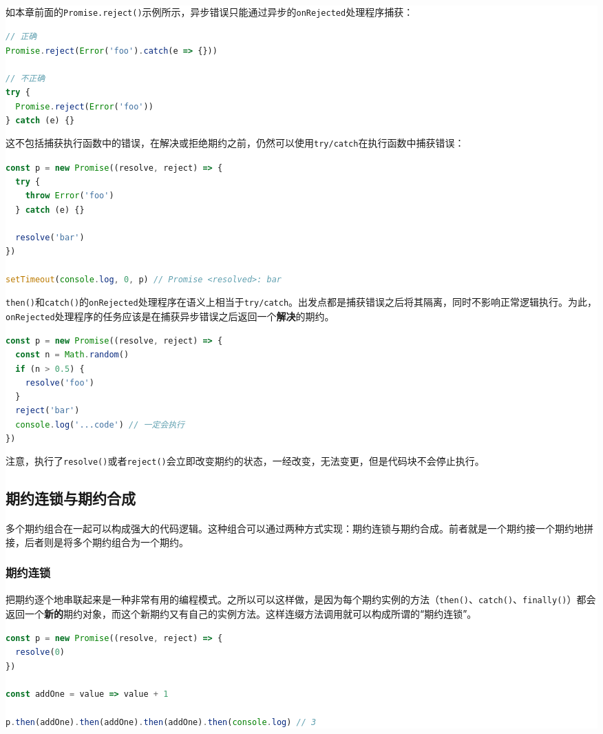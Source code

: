 如本章前面的`Promise.reject()`示例所示，异步错误只能通过异步的`onRejected`处理程序捕获：

```jsx
// 正确
Promise.reject(Error('foo').catch(e => {}))

// 不正确
try {
  Promise.reject(Error('foo'))
} catch (e) {}
```

这不包括捕获执行函数中的错误，在解决或拒绝期约之前，仍然可以使用`try/catch`在执行函数中捕获错误：

```jsx
const p = new Promise((resolve, reject) => {
  try {
    throw Error('foo')
  } catch (e) {}

  resolve('bar')
})

setTimeout(console.log, 0, p) // Promise <resolved>: bar
```

`then()`和`catch()`的`onRejected`处理程序在语义上相当于`try/catch`。出发点都是捕获错误之后将其隔离，同时不影响正常逻辑执行。为此，`onRejected`处理程序的任务应该是在捕获异步错误之后返回一个**解决**的期约。

```jsx
const p = new Promise((resolve, reject) => {
  const n = Math.random()
  if (n > 0.5) {
    resolve('foo')
  }
  reject('bar')
  console.log('...code') // 一定会执行
})
```

注意，执行了`resolve()`或者`reject()`会立即改变期约的状态，一经改变，无法变更，但是代码块不会停止执行。

## 期约连锁与期约合成

多个期约组合在一起可以构成强大的代码逻辑。这种组合可以通过两种方式实现：期约连锁与期约合成。前者就是一个期约接一个期约地拼接，后者则是将多个期约组合为一个期约。

### 期约连锁

把期约逐个地串联起来是一种非常有用的编程模式。之所以可以这样做，是因为每个期约实例的方法（`then()`、`catch()`、`finally()`）都会返回一个**新的**期约对象，而这个新期约又有自己的实例方法。这样连缀方法调用就可以构成所谓的“期约连锁”。

```jsx
const p = new Promise((resolve, reject) => {
  resolve(0)
})

const addOne = value => value + 1

p.then(addOne).then(addOne).then(addOne).then(console.log) // 3
```
